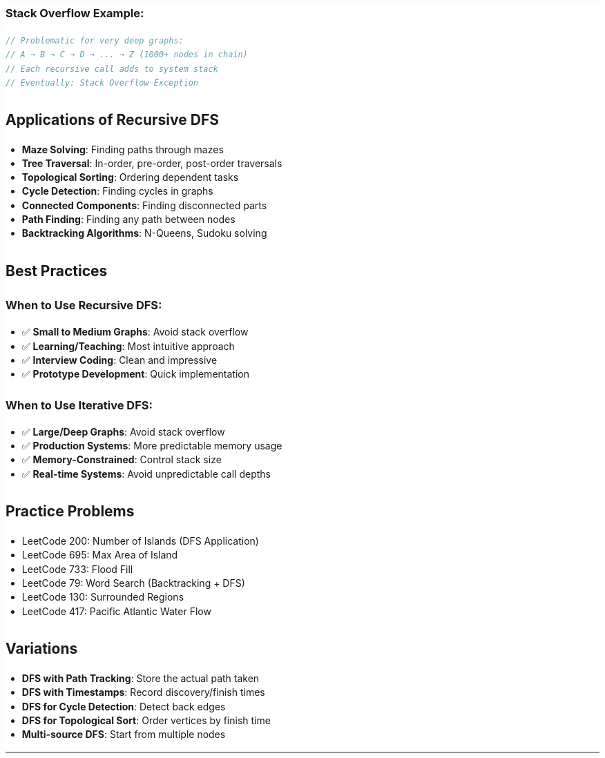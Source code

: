 ### **Stack Overflow Example:**

```cpp
// Problematic for very deep graphs:
// A → B → C → D → ... → Z (1000+ nodes in chain)
// Each recursive call adds to system stack
// Eventually: Stack Overflow Exception
```

## Applications of Recursive DFS

- **Maze Solving**: Finding paths through mazes
- **Tree Traversal**: In-order, pre-order, post-order traversals
- **Topological Sorting**: Ordering dependent tasks
- **Cycle Detection**: Finding cycles in graphs
- **Connected Components**: Finding disconnected parts
- **Path Finding**: Finding any path between nodes
- **Backtracking Algorithms**: N-Queens, Sudoku solving

## Best Practices

### **When to Use Recursive DFS:**

- ✅ **Small to Medium Graphs**: Avoid stack overflow
- ✅ **Learning/Teaching**: Most intuitive approach
- ✅ **Interview Coding**: Clean and impressive
- ✅ **Prototype Development**: Quick implementation

### **When to Use Iterative DFS:**

- ✅ **Large/Deep Graphs**: Avoid stack overflow
- ✅ **Production Systems**: More predictable memory usage
- ✅ **Memory-Constrained**: Control stack size
- ✅ **Real-time Systems**: Avoid unpredictable call depths

## Practice Problems

- LeetCode 200: Number of Islands (DFS Application)
- LeetCode 695: Max Area of Island
- LeetCode 733: Flood Fill
- LeetCode 79: Word Search (Backtracking + DFS)
- LeetCode 130: Surrounded Regions
- LeetCode 417: Pacific Atlantic Water Flow

## Variations

- **DFS with Path Tracking**: Store the actual path taken
- **DFS with Timestamps**: Record discovery/finish times
- **DFS for Cycle Detection**: Detect back edges
- **DFS for Topological Sort**: Order vertices by finish time
- **Multi-source DFS**: Start from multiple nodes

---
